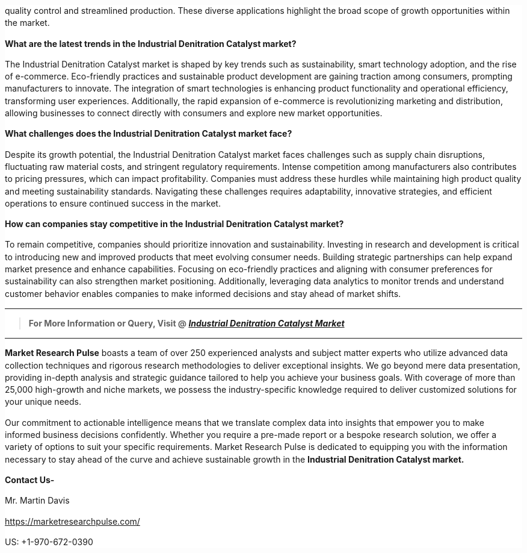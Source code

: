 quality control and streamlined production. These diverse applications highlight the broad scope of growth opportunities within the market.</p><p><strong>What are the latest trends in the Industrial Denitration Catalyst market?</strong></p><p>The Industrial Denitration Catalyst market is shaped by key trends such as sustainability, smart technology adoption, and the rise of e-commerce. Eco-friendly practices and sustainable product development are gaining traction among consumers, prompting manufacturers to innovate. The integration of smart technologies is enhancing product functionality and operational efficiency, transforming user experiences. Additionally, the rapid expansion of e-commerce is revolutionizing marketing and distribution, allowing businesses to connect directly with consumers and explore new market opportunities.</p><p><strong>What challenges does the Industrial Denitration Catalyst market face?</strong></p><p>Despite its growth potential, the Industrial Denitration Catalyst market faces challenges such as supply chain disruptions, fluctuating raw material costs, and stringent regulatory requirements. Intense competition among manufacturers also contributes to pricing pressures, which can impact profitability. Companies must address these hurdles while maintaining high product quality and meeting sustainability standards. Navigating these challenges requires adaptability, innovative strategies, and efficient operations to ensure continued success in the market.</p><p><strong>How can companies stay competitive in the Industrial Denitration Catalyst market?</strong></p><p>To remain competitive, companies should prioritize innovation and sustainability. Investing in research and development is critical to introducing new and improved products that meet evolving consumer needs. Building strategic partnerships can help expand market presence and enhance capabilities. Focusing on eco-friendly practices and aligning with consumer preferences for sustainability can also strengthen market positioning. Additionally, leveraging data analytics to monitor trends and understand customer behavior enables companies to make informed decisions and stay ahead of market shifts.</p><hr /><blockquote><p><strong>For More Information or Query, Visit @&nbsp;<em><a href="https://marketresearchpulse.com/report/143704/industrial-denitration-catalyst-market?utm_source=Linkedin&utm_medium=020">Industrial Denitration Catalyst Market</a></em></strong></p></blockquote><hr /><p><strong>Market Research Pulse</strong> boasts a team of over 250 experienced analysts and subject matter experts who utilize advanced data collection techniques and rigorous research methodologies to deliver exceptional insights. We go beyond mere data presentation, providing in-depth analysis and strategic guidance tailored to help you achieve your business goals. With coverage of more than 25,000 high-growth and niche markets, we possess the industry-specific knowledge required to deliver customized solutions for your unique needs.</p><p>Our commitment to actionable intelligence means that we translate complex data into insights that empower you to make informed business decisions confidently. Whether you require a pre-made report or a bespoke research solution, we offer a variety of options to suit your specific requirements. Market Research Pulse is dedicated to equipping you with the information necessary to stay ahead of the curve and achieve sustainable growth in the <strong>Industrial Denitration Catalyst market.</strong></p><p><strong>Contact Us-</strong></p><p>Mr. Martin Davis</p><p>https://marketresearchpulse.com/</p><p>US: +1-970-672-0390</p>